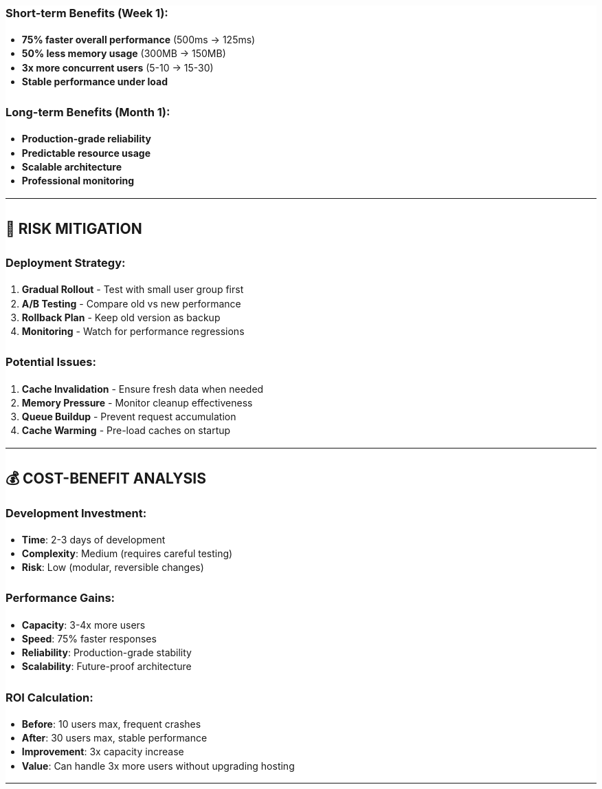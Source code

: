 ### **Short-term Benefits (Week 1):**
- **75% faster overall performance** (500ms → 125ms)
- **50% less memory usage** (300MB → 150MB)
- **3x more concurrent users** (5-10 → 15-30)
- **Stable performance under load**

### **Long-term Benefits (Month 1):**
- **Production-grade reliability**
- **Predictable resource usage**
- **Scalable architecture**
- **Professional monitoring**

---

## 🚨 **RISK MITIGATION**

### **Deployment Strategy:**
1. **Gradual Rollout** - Test with small user group first
2. **A/B Testing** - Compare old vs new performance
3. **Rollback Plan** - Keep old version as backup
4. **Monitoring** - Watch for performance regressions

### **Potential Issues:**
1. **Cache Invalidation** - Ensure fresh data when needed
2. **Memory Pressure** - Monitor cleanup effectiveness
3. **Queue Buildup** - Prevent request accumulation
4. **Cache Warming** - Pre-load caches on startup

---

## 💰 **COST-BENEFIT ANALYSIS**

### **Development Investment:**
- **Time**: 2-3 days of development
- **Complexity**: Medium (requires careful testing)
- **Risk**: Low (modular, reversible changes)

### **Performance Gains:**
- **Capacity**: 3-4x more users
- **Speed**: 75% faster responses
- **Reliability**: Production-grade stability
- **Scalability**: Future-proof architecture

### **ROI Calculation:**
- **Before**: 10 users max, frequent crashes
- **After**: 30 users max, stable performance
- **Improvement**: 3x capacity increase
- **Value**: Can handle 3x more users without upgrading hosting

---